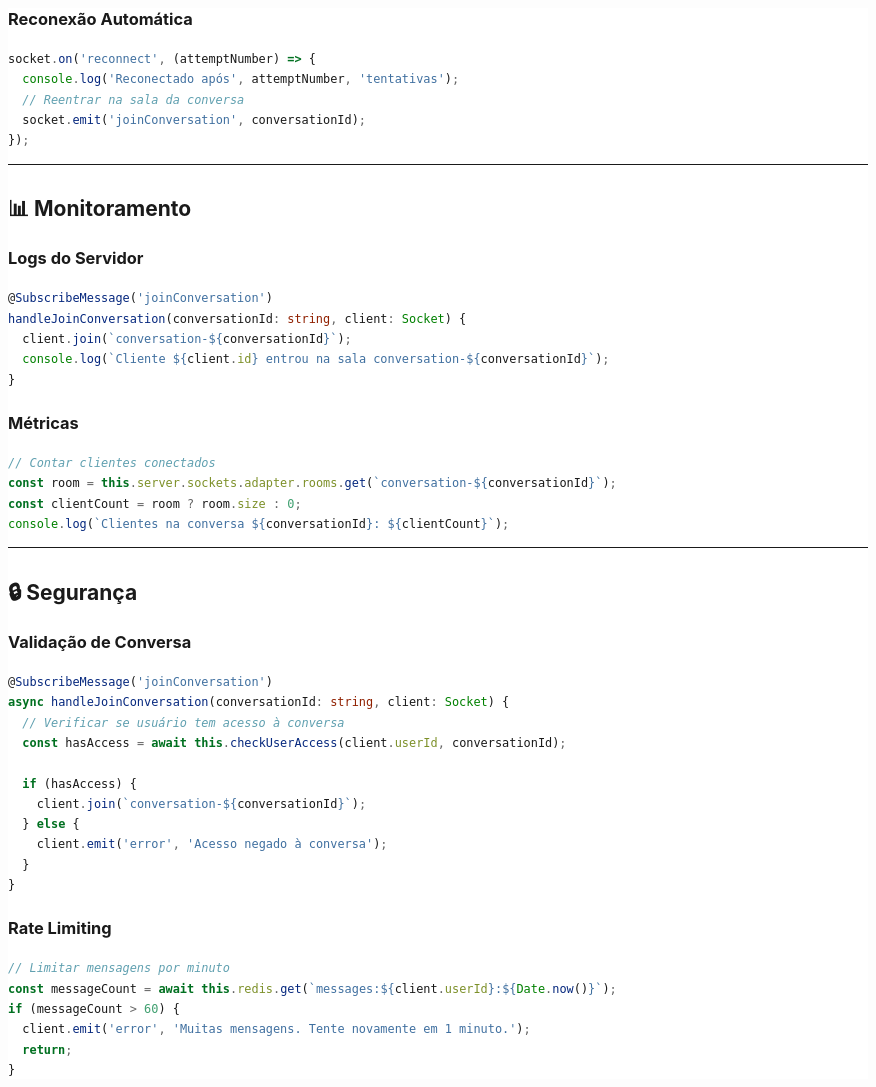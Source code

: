### Reconexão Automática

```typescript
socket.on('reconnect', (attemptNumber) => {
  console.log('Reconectado após', attemptNumber, 'tentativas');
  // Reentrar na sala da conversa
  socket.emit('joinConversation', conversationId);
});
```

---

## 📊 Monitoramento

### Logs do Servidor

```typescript
@SubscribeMessage('joinConversation')
handleJoinConversation(conversationId: string, client: Socket) {
  client.join(`conversation-${conversationId}`);
  console.log(`Cliente ${client.id} entrou na sala conversation-${conversationId}`);
}
```

### Métricas

```typescript
// Contar clientes conectados
const room = this.server.sockets.adapter.rooms.get(`conversation-${conversationId}`);
const clientCount = room ? room.size : 0;
console.log(`Clientes na conversa ${conversationId}: ${clientCount}`);
```

---

## 🔒 Segurança

### Validação de Conversa

```typescript
@SubscribeMessage('joinConversation')
async handleJoinConversation(conversationId: string, client: Socket) {
  // Verificar se usuário tem acesso à conversa
  const hasAccess = await this.checkUserAccess(client.userId, conversationId);
  
  if (hasAccess) {
    client.join(`conversation-${conversationId}`);
  } else {
    client.emit('error', 'Acesso negado à conversa');
  }
}
```

### Rate Limiting

```typescript
// Limitar mensagens por minuto
const messageCount = await this.redis.get(`messages:${client.userId}:${Date.now()}`);
if (messageCount > 60) {
  client.emit('error', 'Muitas mensagens. Tente novamente em 1 minuto.');
  return;
}
```
